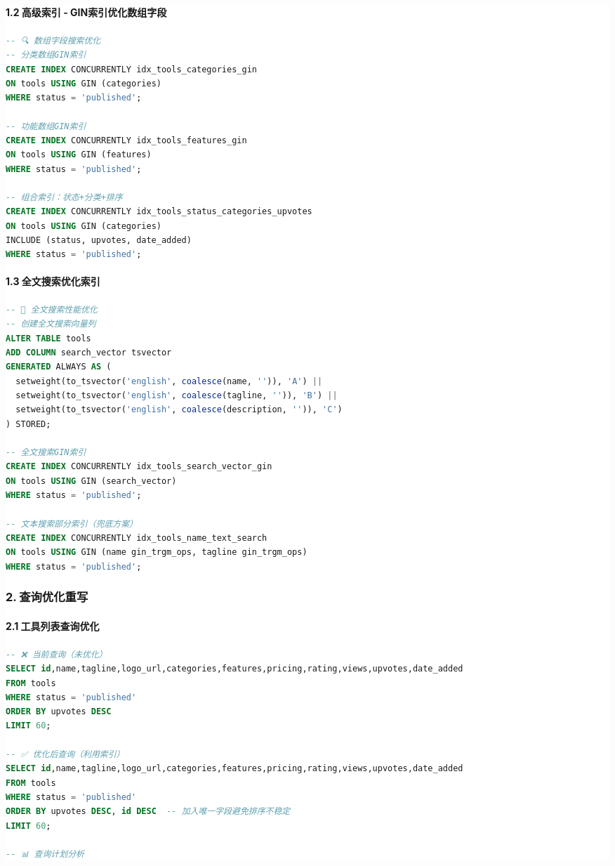#### 1.2 高级索引 - GIN索引优化数组字段

```sql
-- 🔍 数组字段搜索优化
-- 分类数组GIN索引
CREATE INDEX CONCURRENTLY idx_tools_categories_gin 
ON tools USING GIN (categories)
WHERE status = 'published';

-- 功能数组GIN索引  
CREATE INDEX CONCURRENTLY idx_tools_features_gin 
ON tools USING GIN (features)
WHERE status = 'published';

-- 组合索引：状态+分类+排序
CREATE INDEX CONCURRENTLY idx_tools_status_categories_upvotes 
ON tools USING GIN (categories) 
INCLUDE (status, upvotes, date_added)
WHERE status = 'published';
```

#### 1.3 全文搜索优化索引

```sql
-- 📝 全文搜索性能优化
-- 创建全文搜索向量列
ALTER TABLE tools 
ADD COLUMN search_vector tsvector 
GENERATED ALWAYS AS (
  setweight(to_tsvector('english', coalesce(name, '')), 'A') ||
  setweight(to_tsvector('english', coalesce(tagline, '')), 'B') ||
  setweight(to_tsvector('english', coalesce(description, '')), 'C')
) STORED;

-- 全文搜索GIN索引
CREATE INDEX CONCURRENTLY idx_tools_search_vector_gin 
ON tools USING GIN (search_vector)
WHERE status = 'published';

-- 文本搜索部分索引（兜底方案）
CREATE INDEX CONCURRENTLY idx_tools_name_text_search 
ON tools USING GIN (name gin_trgm_ops, tagline gin_trgm_ops)
WHERE status = 'published';
```

### 2. 查询优化重写

#### 2.1 工具列表查询优化

```sql
-- ❌ 当前查询（未优化）
SELECT id,name,tagline,logo_url,categories,features,pricing,rating,views,upvotes,date_added
FROM tools 
WHERE status = 'published' 
ORDER BY upvotes DESC 
LIMIT 60;

-- ✅ 优化后查询（利用索引）
SELECT id,name,tagline,logo_url,categories,features,pricing,rating,views,upvotes,date_added
FROM tools 
WHERE status = 'published'
ORDER BY upvotes DESC, id DESC  -- 加入唯一字段避免排序不稳定
LIMIT 60;

-- 📊 查询计划分析
```
